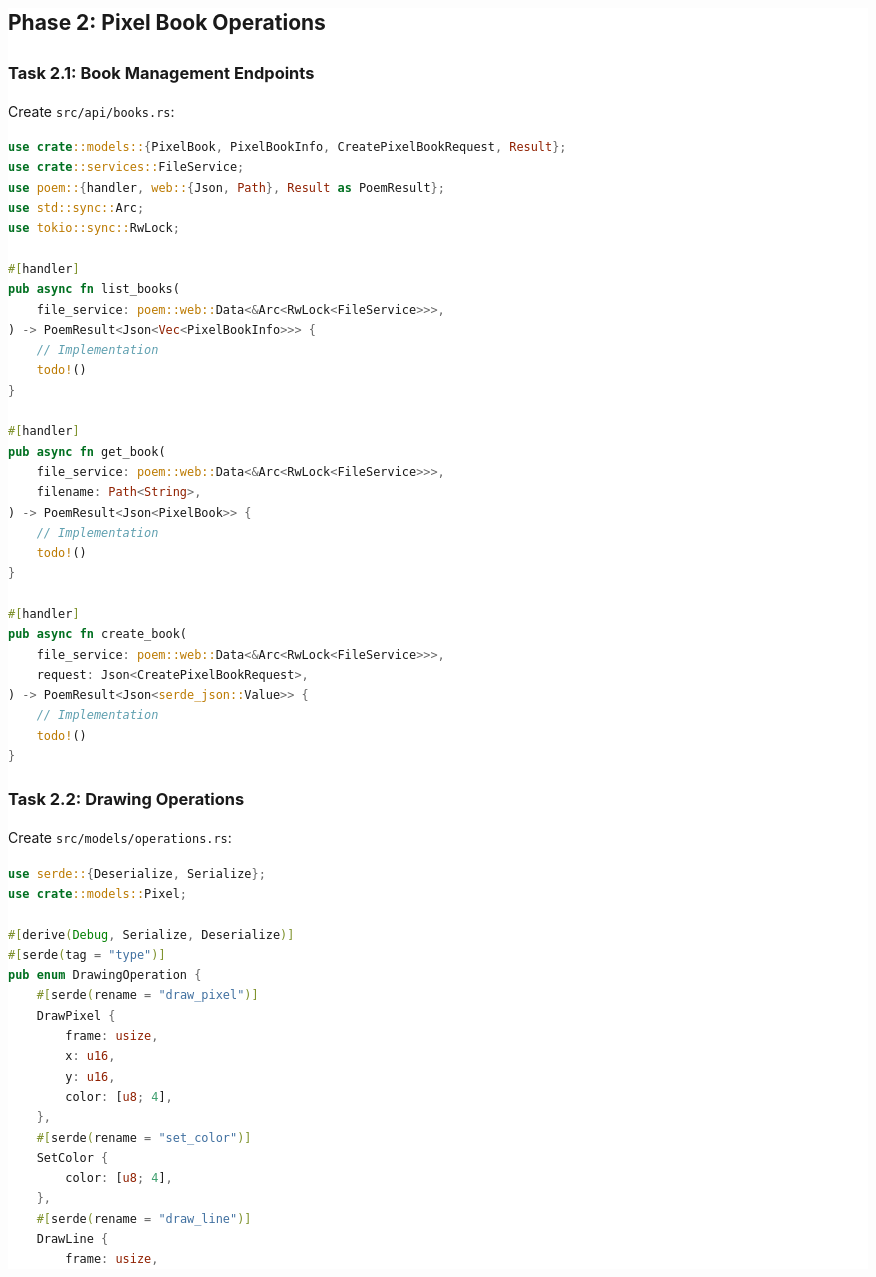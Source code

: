
## Phase 2: Pixel Book Operations

### Task 2.1: Book Management Endpoints
Create `src/api/books.rs`:

```rust
use crate::models::{PixelBook, PixelBookInfo, CreatePixelBookRequest, Result};
use crate::services::FileService;
use poem::{handler, web::{Json, Path}, Result as PoemResult};
use std::sync::Arc;
use tokio::sync::RwLock;

#[handler]
pub async fn list_books(
    file_service: poem::web::Data<&Arc<RwLock<FileService>>>,
) -> PoemResult<Json<Vec<PixelBookInfo>>> {
    // Implementation
    todo!()
}

#[handler]
pub async fn get_book(
    file_service: poem::web::Data<&Arc<RwLock<FileService>>>,
    filename: Path<String>,
) -> PoemResult<Json<PixelBook>> {
    // Implementation
    todo!()
}

#[handler]
pub async fn create_book(
    file_service: poem::web::Data<&Arc<RwLock<FileService>>>,
    request: Json<CreatePixelBookRequest>,
) -> PoemResult<Json<serde_json::Value>> {
    // Implementation
    todo!()
}
```

### Task 2.2: Drawing Operations
Create `src/models/operations.rs`:

```rust
use serde::{Deserialize, Serialize};
use crate::models::Pixel;

#[derive(Debug, Serialize, Deserialize)]
#[serde(tag = "type")]
pub enum DrawingOperation {
    #[serde(rename = "draw_pixel")]
    DrawPixel {
        frame: usize,
        x: u16,
        y: u16,
        color: [u8; 4],
    },
    #[serde(rename = "set_color")]
    SetColor {
        color: [u8; 4],
    },
    #[serde(rename = "draw_line")]
    DrawLine {
        frame: usize,
```